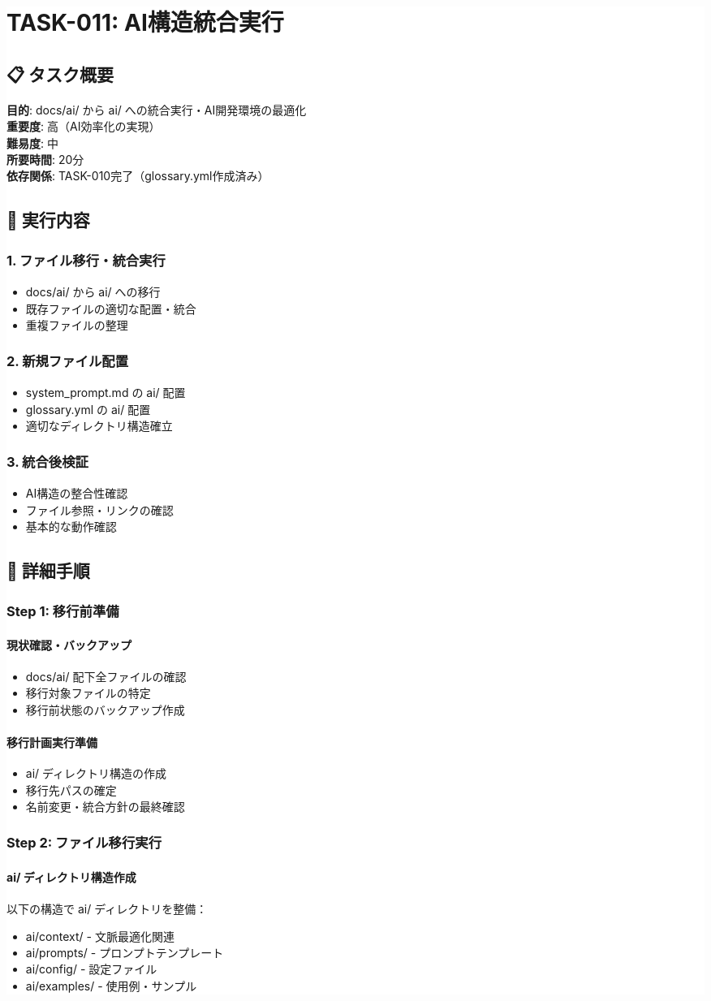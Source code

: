 # TASK-011: AI構造統合実行

## 📋 タスク概要

**目的**: docs/ai/ から ai/ への統合実行・AI開発環境の最適化  
**重要度**: 高（AI効率化の実現）  
**難易度**: 中  
**所要時間**: 20分  
**依存関係**: TASK-010完了（glossary.yml作成済み）

## 🎯 実行内容

### 1. ファイル移行・統合実行
- docs/ai/ から ai/ への移行
- 既存ファイルの適切な配置・統合
- 重複ファイルの整理

### 2. 新規ファイル配置
- system_prompt.md の ai/ 配置
- glossary.yml の ai/ 配置
- 適切なディレクトリ構造確立

### 3. 統合後検証
- AI構造の整合性確認
- ファイル参照・リンクの確認
- 基本的な動作確認

## 🚀 詳細手順

### Step 1: 移行前準備

#### 現状確認・バックアップ
- docs/ai/ 配下全ファイルの確認
- 移行対象ファイルの特定
- 移行前状態のバックアップ作成

#### 移行計画実行準備
- ai/ ディレクトリ構造の作成
- 移行先パスの確定
- 名前変更・統合方針の最終確認

### Step 2: ファイル移行実行

#### ai/ ディレクトリ構造作成
以下の構造で ai/ ディレクトリを整備：
- ai/context/ - 文脈最適化関連
- ai/prompts/ - プロンプトテンプレート
- ai/config/ - 設定ファイル
- ai/examples/ - 使用例・サンプル
